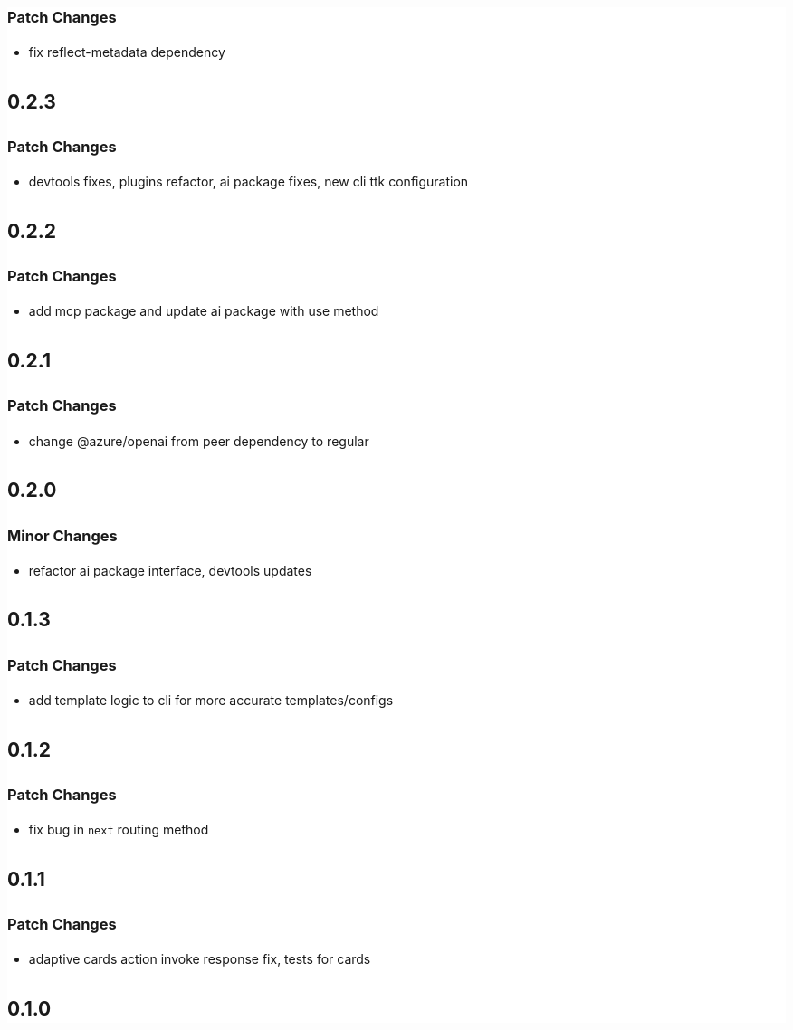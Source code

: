 ### Patch Changes

- fix reflect-metadata dependency

## 0.2.3

### Patch Changes

- devtools fixes, plugins refactor, ai package fixes, new cli ttk configuration

## 0.2.2

### Patch Changes

- add mcp package and update ai package with use method

## 0.2.1

### Patch Changes

- change @azure/openai from peer dependency to regular

## 0.2.0

### Minor Changes

- refactor ai package interface, devtools updates

## 0.1.3

### Patch Changes

- add template logic to cli for more accurate templates/configs

## 0.1.2

### Patch Changes

- fix bug in `next` routing method

## 0.1.1

### Patch Changes

- adaptive cards action invoke response fix, tests for cards

## 0.1.0
